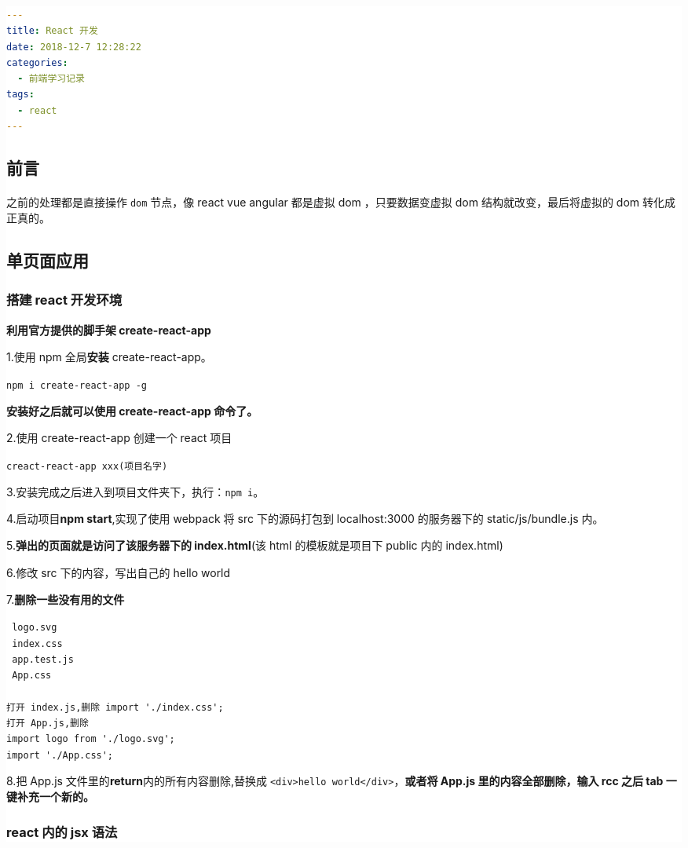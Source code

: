```yaml
---
title: React 开发
date: 2018-12-7 12:28:22
categories:
  - 前端学习记录
tags:
  - react
---
```


## 前言

之前的处理都是直接操作 `dom` 节点，像 react vue angular 都是虚拟 dom ，只要数据变虚拟 dom 结构就改变，最后将虚拟的 dom 转化成正真的。

## 单页面应用

### 搭建 react 开发环境

**利用官方提供的脚手架 create-react-app**

1.使用 npm 全局**安装** create-react-app。

    npm i create-react-app -g

**安装好之后就可以使用 create-react-app 命令了。**

2.使用 create-react-app 创建一个 react 项目

    creact-react-app xxx(项目名字)

3.安装完成之后进入到项目文件夹下，执行：`npm i`。

4.启动项目**npm start**,实现了使用 webpack 将 src 下的源码打包到 localhost:3000 的服务器下的 static/js/bundle.js 内。

5.**弹出的页面就是访问了该服务器下的 index.html**(该 html 的模板就是项目下 public 内的 index.html)

6.修改 src 下的内容，写出自己的 hello world

7.**删除一些没有用的文件**

     logo.svg
     index.css
     app.test.js
     App.css

    打开 index.js,删除 import './index.css';
    打开 App.js,删除
    import logo from './logo.svg';
    import './App.css';

8.把 App.js 文件里的**return**内的所有内容删除,替换成 `<div>hello world</div>`，**或者将 App.js 里的内容全部删除，输入 rcc 之后 tab 一键补充一个新的。**

### react 内的 jsx 语法
